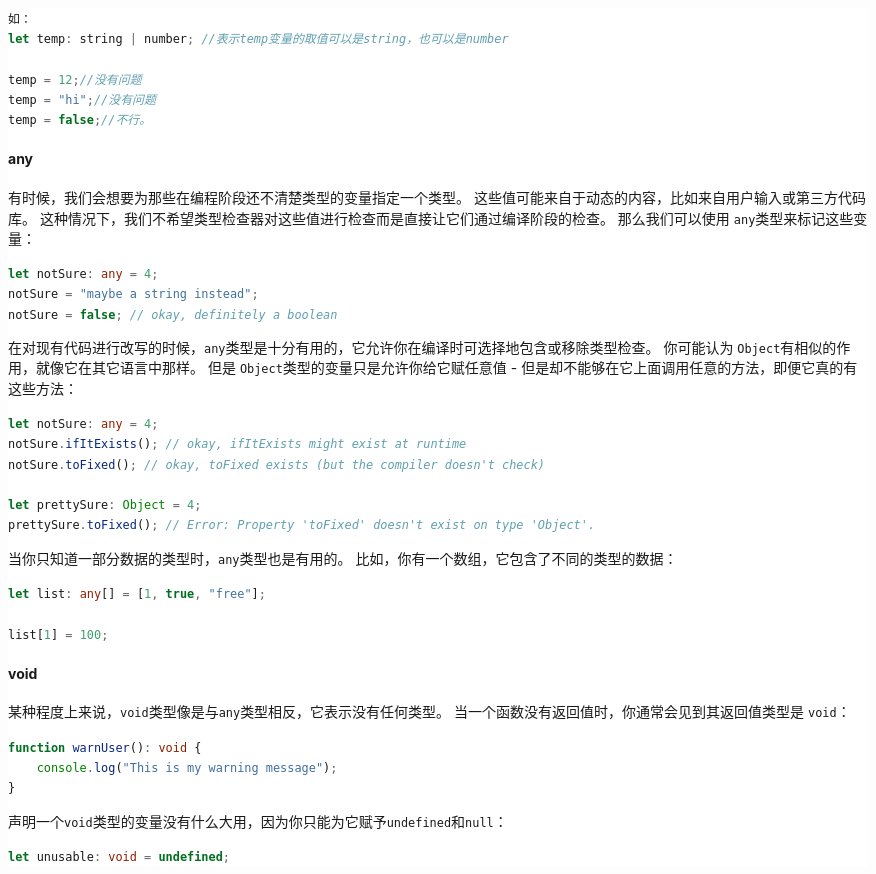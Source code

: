 ```js
如：
let temp: string | number; //表示temp变量的取值可以是string，也可以是number

temp = 12;//没有问题
temp = "hi";//没有问题
temp = false;//不行。

```



#### any

有时候，我们会想要为那些在编程阶段还不清楚类型的变量指定一个类型。 这些值可能来自于动态的内容，比如来自用户输入或第三方代码库。 这种情况下，我们不希望类型检查器对这些值进行检查而是直接让它们通过编译阶段的检查。 那么我们可以使用 `any`类型来标记这些变量：

```ts
let notSure: any = 4;
notSure = "maybe a string instead";
notSure = false; // okay, definitely a boolean
```

在对现有代码进行改写的时候，`any`类型是十分有用的，它允许你在编译时可选择地包含或移除类型检查。 你可能认为 `Object`有相似的作用，就像它在其它语言中那样。 但是 `Object`类型的变量只是允许你给它赋任意值 - 但是却不能够在它上面调用任意的方法，即便它真的有这些方法：

```ts
let notSure: any = 4;
notSure.ifItExists(); // okay, ifItExists might exist at runtime
notSure.toFixed(); // okay, toFixed exists (but the compiler doesn't check)

let prettySure: Object = 4;
prettySure.toFixed(); // Error: Property 'toFixed' doesn't exist on type 'Object'.
```

当你只知道一部分数据的类型时，`any`类型也是有用的。 比如，你有一个数组，它包含了不同的类型的数据：

```ts
let list: any[] = [1, true, "free"];

list[1] = 100;
```

#### void

某种程度上来说，`void`类型像是与`any`类型相反，它表示没有任何类型。 当一个函数没有返回值时，你通常会见到其返回值类型是 `void`：

```ts
function warnUser(): void {
    console.log("This is my warning message");
}
```

声明一个`void`类型的变量没有什么大用，因为你只能为它赋予`undefined`和`null`：

```ts
let unusable: void = undefined;
```
